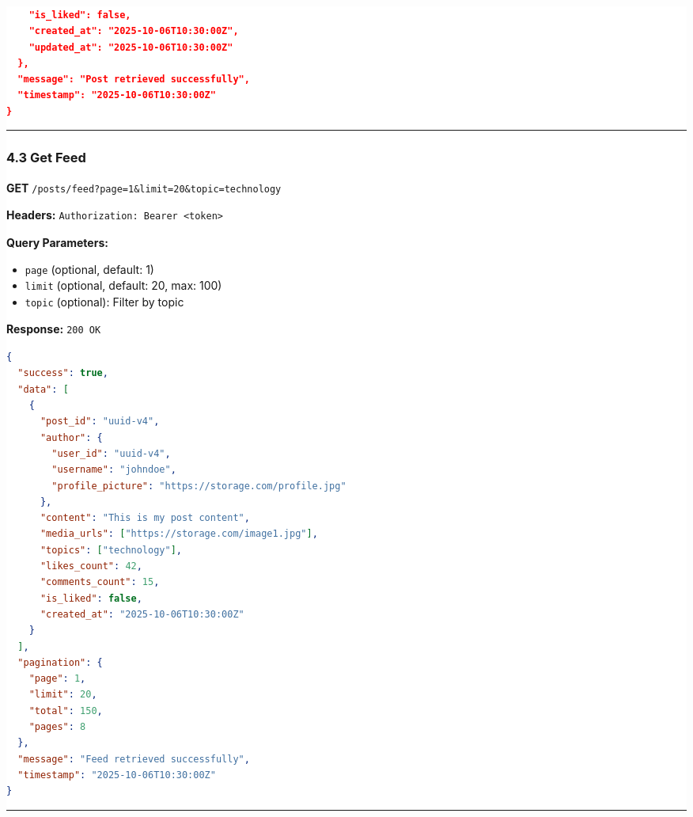 ```json
    "is_liked": false,
    "created_at": "2025-10-06T10:30:00Z",
    "updated_at": "2025-10-06T10:30:00Z"
  },
  "message": "Post retrieved successfully",
  "timestamp": "2025-10-06T10:30:00Z"
}
```

---

### 4.3 Get Feed
**GET** `/posts/feed?page=1&limit=20&topic=technology`

**Headers:** `Authorization: Bearer <token>`

**Query Parameters:**
- `page` (optional, default: 1)
- `limit` (optional, default: 20, max: 100)
- `topic` (optional): Filter by topic

**Response:** `200 OK`
```json
{
  "success": true,
  "data": [
    {
      "post_id": "uuid-v4",
      "author": {
        "user_id": "uuid-v4",
        "username": "johndoe",
        "profile_picture": "https://storage.com/profile.jpg"
      },
      "content": "This is my post content",
      "media_urls": ["https://storage.com/image1.jpg"],
      "topics": ["technology"],
      "likes_count": 42,
      "comments_count": 15,
      "is_liked": false,
      "created_at": "2025-10-06T10:30:00Z"
    }
  ],
  "pagination": {
    "page": 1,
    "limit": 20,
    "total": 150,
    "pages": 8
  },
  "message": "Feed retrieved successfully",
  "timestamp": "2025-10-06T10:30:00Z"
}
```

---